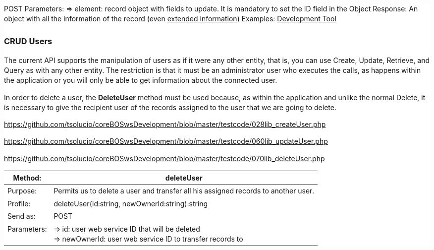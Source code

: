 <td>POST</td>
</tr>
<tr class="odd">
<td>Parameters:</td>
<td>=&gt; element: record object with fields to update. It is mandatory to set the ID field in the Object</td>
</tr>
<tr class="even">
<td>Response:</td>
<td>An object with all the information of the record (even <a href="/en/devel/corebosws/methodreference#retrieve">extended information</a>)</td>
</tr>
<tr class="odd">
<td>Examples:</td>
<td><a href="https://github.com/tsolucio/coreBOSwsDevelopment/blob/master/testcode/450_libreviseSO.php">Development Tool</a></td>
</tr>
</tbody>
</table>

### CRUD Users

The current API supports the manipulation of users as if it were any
other entity, that is, you can use Create, Update, Retrieve, and Query
as with any other entity. The restriction is that it must be an
administrator user who executes the calls, as happens within the
application or you will only be able to get information about the
connected user.

In order to delete a user, the **DeleteUser** method must be used
because, as within the application and unlike the normal Delete, it is
necessary to give the recipient user of the records assigned to the user
that we are going to delete.

<https://github.com/tsolucio/coreBOSwsDevelopment/blob/master/testcode/028lib_createUser.php>

<https://github.com/tsolucio/coreBOSwsDevelopment/blob/master/testcode/060lib_updateUser.php>

<https://github.com/tsolucio/coreBOSwsDevelopment/blob/master/testcode/070lib_deleteUser.php>

<table>
<thead>
<tr class="header">
<th>Method:</th>
<th>deleteUser</th>
</tr>
</thead>
<tbody>
<tr class="odd">
<td>Purpose:</td>
<td>Permits us to delete a user and transfer all his assigned records to another user.</td>
</tr>
<tr class="even">
<td>Profile:</td>
<td>deleteUser(id:string, newOwnerId:string):string</td>
</tr>
<tr class="odd">
<td>Send as:</td>
<td>POST</td>
</tr>
<tr class="even">
<td>Parameters:</td>
<td>=&gt; id: user web service ID that will be deleted<br />
=&gt; newOwnerId: user web service ID to transfer records to</td>
</tr>
<tr class="odd">